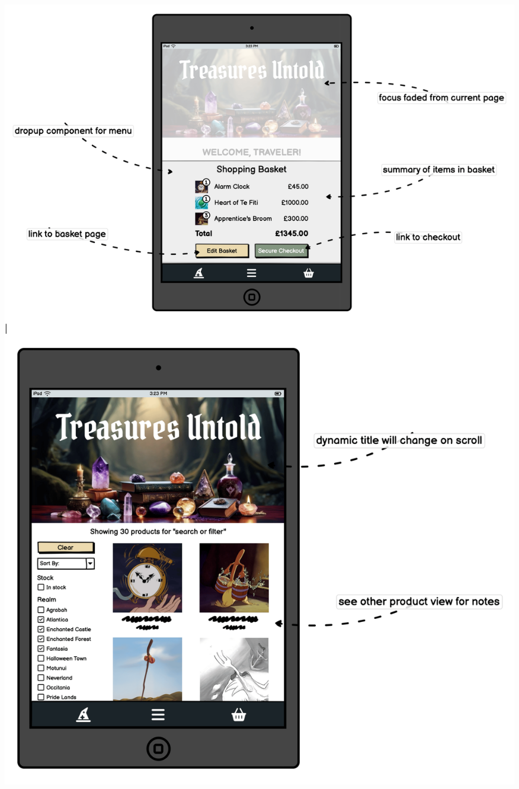 ![wireframe](documentation/wireframes/tablet/tablet_homepage_basket_expanded.png "Basket Preview") | ![wireframe](documentation/wireframes/tablet/tablet_products_full_title.png "Products Full Title")